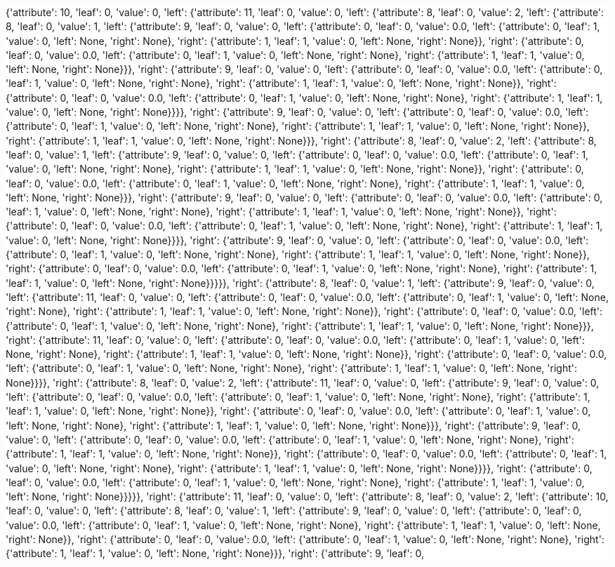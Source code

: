 {'attribute': 10, 'leaf': 0, 'value': 0, 'left': {'attribute': 11, 'leaf': 0, 'value': 0, 'left': {'attribute': 8, 'leaf': 0, 'value': 2, 'left': {'attribute': 8, 'leaf': 0, 'value': 1, 'left': {'attribute': 9, 'leaf': 0, 'value': 0, 'left': {'attribute': 0, 'leaf': 0, 'value': 0.0, 'left': {'attribute': 0, 'leaf': 1, 'value': 0, 'left': None, 'right': None}, 'right': {'attribute': 1, 'leaf': 1, 'value': 0, 'left': None, 'right': None}}, 'right': {'attribute': 0, 'leaf': 0, 'value': 0.0, 'left': {'attribute': 0, 'leaf': 1, 'value': 0, 'left': None, 'right': None}, 'right': {'attribute': 1, 'leaf': 1, 'value': 0, 'left': None, 'right': None}}}, 'right': {'attribute': 9, 'leaf': 0, 'value': 0, 'left': {'attribute': 0, 'leaf': 0, 'value': 0.0, 'left': {'attribute': 0, 'leaf': 1, 'value': 0, 'left': None, 'right': None}, 'right': {'attribute': 1, 'leaf': 1, 'value': 0, 'left': None, 'right': None}}, 'right': {'attribute': 0, 'leaf': 0, 'value': 0.0, 'left': {'attribute': 0, 'leaf': 1, 'value': 0, 'left': None, 'right': None}, 'right': {'attribute': 1, 'leaf': 1, 'value': 0, 'left': None, 'right': None}}}}, 'right': {'attribute': 9, 'leaf': 0, 'value': 0, 'left': {'attribute': 0, 'leaf': 0, 'value': 0.0, 'left': {'attribute': 0, 'leaf': 1, 'value': 0, 'left': None, 'right': None}, 'right': {'attribute': 1, 'leaf': 1, 'value': 0, 'left': None, 'right': None}}, 'right': {'attribute': 1, 'leaf': 1, 'value': 0, 'left': None, 'right': None}}}, 'right': {'attribute': 8, 'leaf': 0, 'value': 2, 'left': {'attribute': 8, 'leaf': 0, 'value': 1, 'left': {'attribute': 9, 'leaf': 0, 'value': 0, 'left': {'attribute': 0, 'leaf': 0, 'value': 0.0, 'left': {'attribute': 0, 'leaf': 1, 'value': 0, 'left': None, 'right': None}, 'right': {'attribute': 1, 'leaf': 1, 'value': 0, 'left': None, 'right': None}}, 'right': {'attribute': 0, 'leaf': 0, 'value': 0.0, 'left': {'attribute': 0, 'leaf': 1, 'value': 0, 'left': None, 'right': None}, 'right': {'attribute': 1, 'leaf': 1, 'value': 0, 'left': None, 'right': None}}}, 'right': {'attribute': 9, 'leaf': 0, 'value': 0, 'left': {'attribute': 0, 'leaf': 0, 'value': 0.0, 'left': {'attribute': 0, 'leaf': 1, 'value': 0, 'left': None, 'right': None}, 'right': {'attribute': 1, 'leaf': 1, 'value': 0, 'left': None, 'right': None}}, 'right': {'attribute': 0, 'leaf': 0, 'value': 0.0, 'left': {'attribute': 0, 'leaf': 1, 'value': 0, 'left': None, 'right': None}, 'right': {'attribute': 1, 'leaf': 1, 'value': 0, 'left': None, 'right': None}}}}, 'right': {'attribute': 9, 'leaf': 0, 'value': 0, 'left': {'attribute': 0, 'leaf': 0, 'value': 0.0, 'left': {'attribute': 0, 'leaf': 1, 'value': 0, 'left': None, 'right': None}, 'right': {'attribute': 1, 'leaf': 1, 'value': 0, 'left': None, 'right': None}}, 'right': {'attribute': 0, 'leaf': 0, 'value': 0.0, 'left': {'attribute': 0, 'leaf': 1, 'value': 0, 'left': None, 'right': None}, 'right': {'attribute': 1, 'leaf': 1, 'value': 0, 'left': None, 'right': None}}}}}, 'right': {'attribute': 8, 'leaf': 0, 'value': 1, 'left': {'attribute': 9, 'leaf': 0, 'value': 0, 'left': {'attribute': 11, 'leaf': 0, 'value': 0, 'left': {'attribute': 0, 'leaf': 0, 'value': 0.0, 'left': {'attribute': 0, 'leaf': 1, 'value': 0, 'left': None, 'right': None}, 'right': {'attribute': 1, 'leaf': 1, 'value': 0, 'left': None, 'right': None}}, 'right': {'attribute': 0, 'leaf': 0, 'value': 0.0, 'left': {'attribute': 0, 'leaf': 1, 'value': 0, 'left': None, 'right': None}, 'right': {'attribute': 1, 'leaf': 1, 'value': 0, 'left': None, 'right': None}}}, 'right': {'attribute': 11, 'leaf': 0, 'value': 0, 'left': {'attribute': 0, 'leaf': 0, 'value': 0.0, 'left': {'attribute': 0, 'leaf': 1, 'value': 0, 'left': None, 'right': None}, 'right': {'attribute': 1, 'leaf': 1, 'value': 0, 'left': None, 'right': None}}, 'right': {'attribute': 0, 'leaf': 0, 'value': 0.0, 'left': {'attribute': 0, 'leaf': 1, 'value': 0, 'left': None, 'right': None}, 'right': {'attribute': 1, 'leaf': 1, 'value': 0, 'left': None, 'right': None}}}}, 'right': {'attribute': 8, 'leaf': 0, 'value': 2, 'left': {'attribute': 11, 'leaf': 0, 'value': 0, 'left': {'attribute': 9, 'leaf': 0, 'value': 0, 'left': {'attribute': 0, 'leaf': 0, 'value': 0.0, 'left': {'attribute': 0, 'leaf': 1, 'value': 0, 'left': None, 'right': None}, 'right': {'attribute': 1, 'leaf': 1, 'value': 0, 'left': None, 'right': None}}, 'right': {'attribute': 0, 'leaf': 0, 'value': 0.0, 'left': {'attribute': 0, 'leaf': 1, 'value': 0, 'left': None, 'right': None}, 'right': {'attribute': 1, 'leaf': 1, 'value': 0, 'left': None, 'right': None}}}, 'right': {'attribute': 9, 'leaf': 0, 'value': 0, 'left': {'attribute': 0, 'leaf': 0, 'value': 0.0, 'left': {'attribute': 0, 'leaf': 1, 'value': 0, 'left': None, 'right': None}, 'right': {'attribute': 1, 'leaf': 1, 'value': 0, 'left': None, 'right': None}}, 'right': {'attribute': 0, 'leaf': 0, 'value': 0.0, 'left': {'attribute': 0, 'leaf': 1, 'value': 0, 'left': None, 'right': None}, 'right': {'attribute': 1, 'leaf': 1, 'value': 0, 'left': None, 'right': None}}}}, 'right': {'attribute': 0, 'leaf': 0, 'value': 0.0, 'left': {'attribute': 0, 'leaf': 1, 'value': 0, 'left': None, 'right': None}, 'right': {'attribute': 1, 'leaf': 1, 'value': 0, 'left': None, 'right': None}}}}}, 'right': {'attribute': 11, 'leaf': 0, 'value': 0, 'left': {'attribute': 8, 'leaf': 0, 'value': 2, 'left': {'attribute': 10, 'leaf': 0, 'value': 0, 'left': {'attribute': 8, 'leaf': 0, 'value': 1, 'left': {'attribute': 9, 'leaf': 0, 'value': 0, 'left': {'attribute': 0, 'leaf': 0, 'value': 0.0, 'left': {'attribute': 0, 'leaf': 1, 'value': 0, 'left': None, 'right': None}, 'right': {'attribute': 1, 'leaf': 1, 'value': 0, 'left': None, 'right': None}}, 'right': {'attribute': 0, 'leaf': 0, 'value': 0.0, 'left': {'attribute': 0, 'leaf': 1, 'value': 0, 'left': None, 'right': None}, 'right': {'attribute': 1, 'leaf': 1, 'value': 0, 'left': None, 'right': None}}}, 'right': {'attribute': 9, 'leaf': 0,